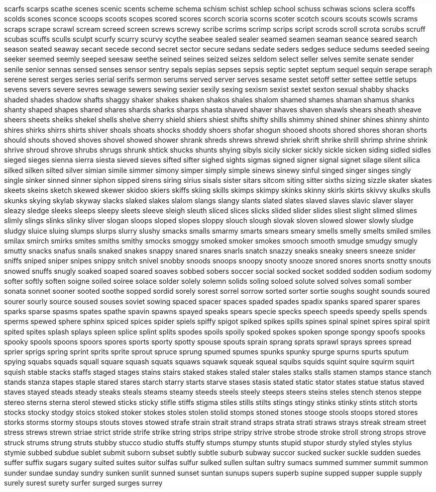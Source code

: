 scarfs scarps scathe scenes scenic scents scheme schema schism schist schlep school schuss schwas scions sclera scoffs scolds scones sconce scoops scoots scopes scored scores scorch scoria scorns scoter scotch scours scouts scowls scrams scraps scrape scrawl scream screed screen screws screwy scribe scrims scrimp scrips script scrods scroll scrota scrubs scruff scubas scuffs sculls sculpt scurfy scurry scurvy scythe seabee sealed sealer seamed seamen seaman seance seared search season seated seaway secant secede second secret sector secure sedans sedate seders sedges seduce sedums seeded seeing seeker seemed seemly seeped seesaw seethe seined seines seized seizes seldom select seller selves semite senate sender senile senior sennas sensed senses sensor sentry sepals sepias sepses sepsis septic septet septum sequel sequin serape seraph serene serest serges series serial serifs sermon serums served server serves sesame sestet setoff setter settee settle setups sevens severs severe sevres sewage sewers sewing sexier sexily sexing sexism sexist sextet sexton sexual shabby shacks shaded shades shadow shafts shaggy shaker shakes shaken shakos shales shalom shamed shames shaman shamus shanks shanty shaped shapes shared shares shards sharks sharps shasta shaved shaver shaves shaven shawls shears sheath sheave sheers sheets sheiks shekel shells shelve sherry shield shiers shiest shifts shifty shills shimmy shined shiner shines shinny shinto shires shirks shirrs shirts shiver shoals shoats shocks shoddy shoers shofar shogun shooed shoots shored shores shoran shorts should shouts shoved shoves shovel showed shower shrank shreds shrews shrewd shriek shrift shrike shrill shrimp shrine shrink shrive shroud shrove shrubs shrugs shrunk shtick shucks shunts shying sibyls sicily sicker sickly sickle sicken siding sidled sidles sieged sieges sienna sierra siesta sieved sieves sifted sifter sighed sights sigmas signed signer signal signet silage silent silica silked silken silted silver simian simile simmer simony simper simply simple sinews sinewy sinful singed singer singes singly single sinker sinned sinner siphon sipped sirens siring sirius sisals sister sitars sitcom siting sitter sixths sizing sizzle skater skates skeets skeins sketch skewed skewer skidoo skiers skiffs skiing skills skimps skimpy skinks skinny skirls skirts skivvy skulks skulls skunks skying skylab skyway slacks slaked slakes slalom slangs slangy slants slated slates slaved slaves slavic slaver slayer sleazy sledge sleeks sleeps sleepy sleets sleeve sleigh sleuth sliced slices slicks slided slider slides sliest slight slimed slimes slimly slings slinks slinky sliver slogan sloops sloped slopes sloppy slouch slough slovak sloven slowed slower slowly sludge sludgy sluice sluing slumps slurps slurry slushy smacks smalls smarmy smarts smears smeary smells smelly smelts smiled smiles smilax smirch smirks smites smiths smithy smocks smoggy smoked smoker smokes smooch smooth smudge smudgy smugly smutty snacks snafus snails snaked snakes snappy snared snares snarls snatch snazzy sneaks sneaky sneers sneeze snider sniffs sniped sniper snipes snippy snitch snivel snobby snoods snoops snoopy snooty snooze snored snores snorts snotty snouts snowed snuffs snugly soaked soaped soared soaves sobbed sobers soccer social socked socket sodded sodden sodium sodomy softer softly soften soigne soiled soiree solace solder solely solemn solids soling soloed solute solved solves somali somber sonata sonnet sooner sooted soothe sopped sordid sorely sorest sorrel sorrow sorted sorter sortie soughs sought sounds soured sourer sourly source soused souses soviet sowing spaced spacer spaces spaded spades spadix spanks spared sparer spares sparks sparse spasms spates spathe spavin spawns spayed speaks spears specie specks speech speeds speedy spells spends sperms spewed sphere sphinx spiced spices spider spiels spiffy spigot spiked spikes spills spines spinal spinet spires spiral spirit spited spites splash splays spleen splice splint splits spodes spoils spoily spoked spokes spoken sponge spongy spoofs spooks spooky spools spoons spoors spores sports sporty spotty spouse spouts sprain sprang sprats sprawl sprays sprees spread sprier sprigs spring sprint sprits sprite sprout spruce sprung spumed spumes spunks spunky spurge spurns spurts sputum spying squabs squads squall square squash squats squaws squawk squeak squeal squibs squids squint squire squirm squirt squish stable stacks staffs staged stages stains stairs staked stakes staled staler stales stalks stalls stamen stamps stance stanch stands stanza stapes staple stared stares starch starry starts starve stases stasis stated static stator states statue status staved staves stayed steads steady steaks steals steams steamy steeds steels steely steeps steers steins steles stench stenos steppe stereo sterns sterna sterol stewed sticks sticky stifle stiffs stigma stiles stills stilts stings stingy stinks stinky stints stitch storts stocks stocky stodgy stoics stoked stoker stokes stoles stolen stolid stomps stoned stones stooge stools stoops stored stores storks storms stormy stoups stouts stoves stowed strafe strain strait strand straps strata strati straws strays streak stream street stress strews strewn striae strict stride strife strike string strips stripe stripy strive strobe strode stroke stroll strong strops strove struck strums strung struts stubby stucco studio stuffs stuffy stumps stumpy stunts stupid stupor sturdy styled styles stylus stymie subbed subdue sublet submit suborn subset subtly subtle suburb subway succor sucked sucker suckle sudden suedes suffer suffix sugars sugary suited suites suitor sulfas sulfur sulked sullen sultan sultry sumacs summed summer summit summon sunder sundae sunday sundry sunken sunlit sunned sunset suntan sunups supers superb supine supped supper supple supply surely surest surety surfer surged surges surrey